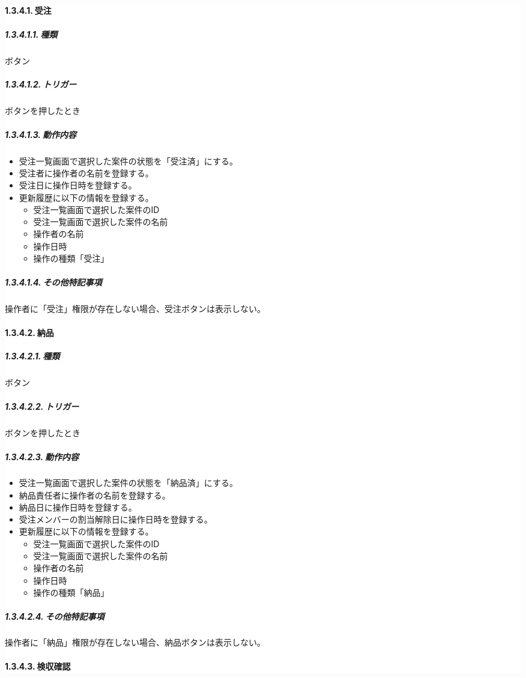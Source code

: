 
#### 1.3.4.1. 受注

##### 1.3.4.1.1. 種類

ボタン

##### 1.3.4.1.2. トリガー

ボタンを押したとき

##### 1.3.4.1.3. 動作内容

- 受注一覧画面で選択した案件の状態を「受注済」にする。
- 受注者に操作者の名前を登録する。
- 受注日に操作日時を登録する。
- 更新履歴に以下の情報を登録する。
  - 受注一覧画面で選択した案件のID
  - 受注一覧画面で選択した案件の名前
  - 操作者の名前
  - 操作日時
  - 操作の種類「受注」

##### 1.3.4.1.4. その他特記事項

操作者に「受注」権限が存在しない場合、受注ボタンは表示しない。

#### 1.3.4.2. 納品

##### 1.3.4.2.1. 種類

ボタン

##### 1.3.4.2.2. トリガー

ボタンを押したとき

##### 1.3.4.2.3. 動作内容

- 受注一覧画面で選択した案件の状態を「納品済」にする。
- 納品責任者に操作者の名前を登録する。
- 納品日に操作日時を登録する。
- 受注メンバーの割当解除日に操作日時を登録する。
- 更新履歴に以下の情報を登録する。
  - 受注一覧画面で選択した案件のID
  - 受注一覧画面で選択した案件の名前
  - 操作者の名前
  - 操作日時
  - 操作の種類「納品」

##### 1.3.4.2.4. その他特記事項

操作者に「納品」権限が存在しない場合、納品ボタンは表示しない。

#### 1.3.4.3. 検収確認
